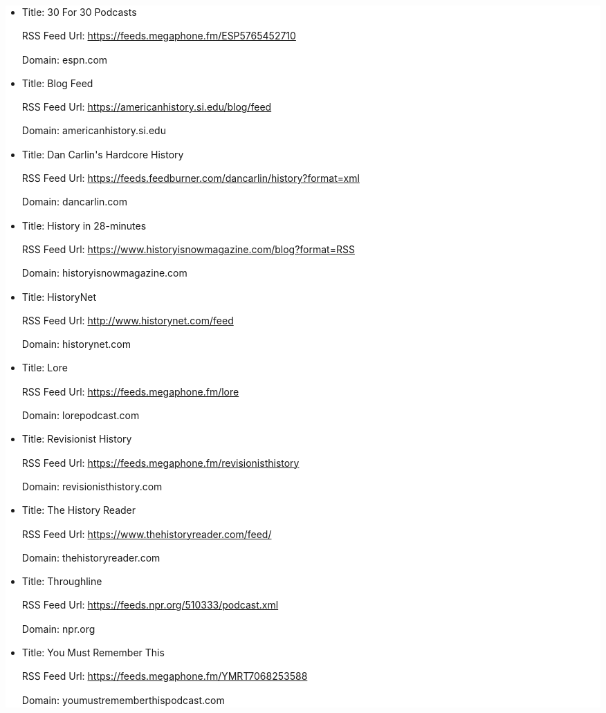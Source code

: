 - Title: 30 For 30 Podcasts

  RSS Feed Url: <https://feeds.megaphone.fm/ESP5765452710>

  Domain: espn.com


- Title: Blog Feed

  RSS Feed Url: <https://americanhistory.si.edu/blog/feed>

  Domain: americanhistory.si.edu


- Title: Dan Carlin's Hardcore History

  RSS Feed Url: <https://feeds.feedburner.com/dancarlin/history?format=xml>

  Domain: dancarlin.com


- Title: History in 28-minutes

  RSS Feed Url: <https://www.historyisnowmagazine.com/blog?format=RSS>

  Domain: historyisnowmagazine.com


- Title: HistoryNet

  RSS Feed Url: <http://www.historynet.com/feed>

  Domain: historynet.com


- Title: Lore

  RSS Feed Url: <https://feeds.megaphone.fm/lore>

  Domain: lorepodcast.com


- Title: Revisionist History

  RSS Feed Url: <https://feeds.megaphone.fm/revisionisthistory>

  Domain: revisionisthistory.com


- Title: The History Reader

  RSS Feed Url: <https://www.thehistoryreader.com/feed/>

  Domain: thehistoryreader.com


- Title: Throughline

  RSS Feed Url: <https://feeds.npr.org/510333/podcast.xml>

  Domain: npr.org


- Title: You Must Remember This

  RSS Feed Url: <https://feeds.megaphone.fm/YMRT7068253588>

  Domain: youmustrememberthispodcast.com
